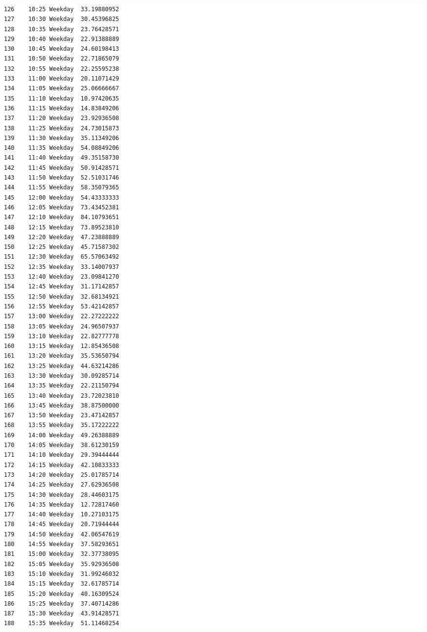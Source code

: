 ```
126    10:25 Weekday  33.19880952
127    10:30 Weekday  30.45396825
128    10:35 Weekday  23.76428571
129    10:40 Weekday  22.91388889
130    10:45 Weekday  24.60198413
131    10:50 Weekday  22.71865079
132    10:55 Weekday  22.25595238
133    11:00 Weekday  20.11071429
134    11:05 Weekday  25.06666667
135    11:10 Weekday  10.97420635
136    11:15 Weekday  14.83849206
137    11:20 Weekday  23.92936508
138    11:25 Weekday  24.73015873
139    11:30 Weekday  35.11349206
140    11:35 Weekday  54.08849206
141    11:40 Weekday  49.35158730
142    11:45 Weekday  50.91428571
143    11:50 Weekday  52.51031746
144    11:55 Weekday  58.35079365
145    12:00 Weekday  54.43333333
146    12:05 Weekday  73.43452381
147    12:10 Weekday  84.10793651
148    12:15 Weekday  73.89523810
149    12:20 Weekday  47.23888889
150    12:25 Weekday  45.71587302
151    12:30 Weekday  65.57063492
152    12:35 Weekday  33.14007937
153    12:40 Weekday  23.09841270
154    12:45 Weekday  31.17142857
155    12:50 Weekday  32.68134921
156    12:55 Weekday  53.42142857
157    13:00 Weekday  22.27222222
158    13:05 Weekday  24.96507937
159    13:10 Weekday  22.82777778
160    13:15 Weekday  12.85436508
161    13:20 Weekday  35.53650794
162    13:25 Weekday  44.63214286
163    13:30 Weekday  30.09285714
164    13:35 Weekday  22.21150794
165    13:40 Weekday  23.72023810
166    13:45 Weekday  38.87500000
167    13:50 Weekday  23.47142857
168    13:55 Weekday  35.17222222
169    14:00 Weekday  49.26388889
170    14:05 Weekday  38.61230159
171    14:10 Weekday  29.39444444
172    14:15 Weekday  42.10833333
173    14:20 Weekday  25.01785714
174    14:25 Weekday  27.62936508
175    14:30 Weekday  28.44603175
176    14:35 Weekday  12.72817460
177    14:40 Weekday  10.27103175
178    14:45 Weekday  20.71944444
179    14:50 Weekday  42.06547619
180    14:55 Weekday  37.58293651
181    15:00 Weekday  32.37738095
182    15:05 Weekday  35.92936508
183    15:10 Weekday  31.99246032
184    15:15 Weekday  32.61785714
185    15:20 Weekday  40.16309524
186    15:25 Weekday  37.40714286
187    15:30 Weekday  43.91428571
188    15:35 Weekday  51.11468254
```